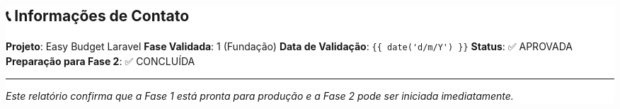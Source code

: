 ## 📞 Informações de Contato

**Projeto**: Easy Budget Laravel
**Fase Validada**: 1 (Fundação)
**Data de Validação**: `{{ date('d/m/Y') }}`
**Status**: ✅ APROVADA
**Preparação para Fase 2**: ✅ CONCLUÍDA

---

_Este relatório confirma que a Fase 1 está pronta para produção e a Fase 2 pode ser iniciada imediatamente._
